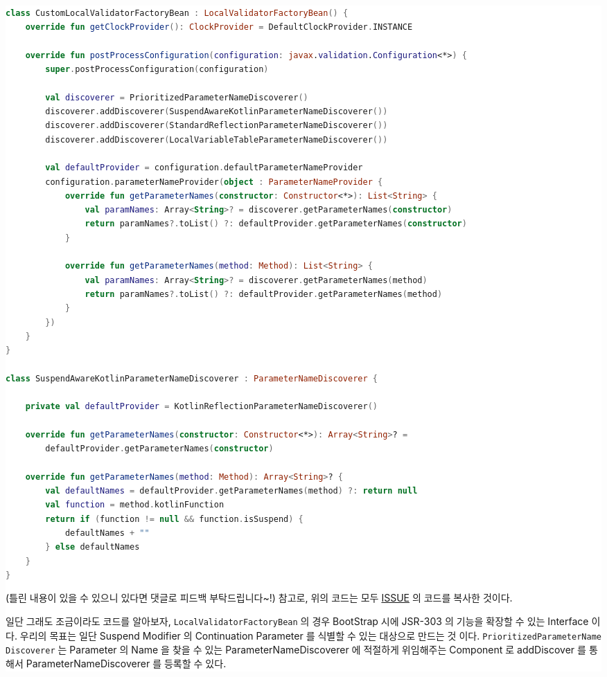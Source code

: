 ```kotlin
class CustomLocalValidatorFactoryBean : LocalValidatorFactoryBean() {
    override fun getClockProvider(): ClockProvider = DefaultClockProvider.INSTANCE

    override fun postProcessConfiguration(configuration: javax.validation.Configuration<*>) {
        super.postProcessConfiguration(configuration)

        val discoverer = PrioritizedParameterNameDiscoverer()
        discoverer.addDiscoverer(SuspendAwareKotlinParameterNameDiscoverer())
        discoverer.addDiscoverer(StandardReflectionParameterNameDiscoverer())
        discoverer.addDiscoverer(LocalVariableTableParameterNameDiscoverer())

        val defaultProvider = configuration.defaultParameterNameProvider
        configuration.parameterNameProvider(object : ParameterNameProvider {
            override fun getParameterNames(constructor: Constructor<*>): List<String> {
                val paramNames: Array<String>? = discoverer.getParameterNames(constructor)
                return paramNames?.toList() ?: defaultProvider.getParameterNames(constructor)
            }

            override fun getParameterNames(method: Method): List<String> {
                val paramNames: Array<String>? = discoverer.getParameterNames(method)
                return paramNames?.toList() ?: defaultProvider.getParameterNames(method)
            }
        })
    }
}

class SuspendAwareKotlinParameterNameDiscoverer : ParameterNameDiscoverer {

    private val defaultProvider = KotlinReflectionParameterNameDiscoverer()

    override fun getParameterNames(constructor: Constructor<*>): Array<String>? =
        defaultProvider.getParameterNames(constructor)

    override fun getParameterNames(method: Method): Array<String>? {
        val defaultNames = defaultProvider.getParameterNames(method) ?: return null
        val function = method.kotlinFunction
        return if (function != null && function.isSuspend) {
            defaultNames + ""
        } else defaultNames
    }
}
```

(틀린 내용이 있을 수 있으니 있다면 댓글로 피드백 부탁드립니다~!)
참고로, 위의 코드는 모두 [ISSUE](https://github.com/spring-projects/spring-framework/issues/23499) 의 코드를 복사한 것이다.

일단 그래도 조금이라도 코드를 알아보자, `LocalValidatorFactoryBean` 의 경우 BootStrap 시에 JSR-303 의 기능을 확장할 수 있는 Interface 이다. 
우리의 목표는 일단 Suspend Modifier 의 Continuation Parameter 를 식별할 수 있는 대상으로 만드는 것 이다. `PrioritizedParameterNameDiscoverer` 는 
Parameter 의 Name 을 찾을 수 있는 ParameterNameDiscoverer 에 적절하게 위임해주는 Component 로 addDiscover 를 통해서 ParameterNameDiscoverer 를 등록할 수 있다.
